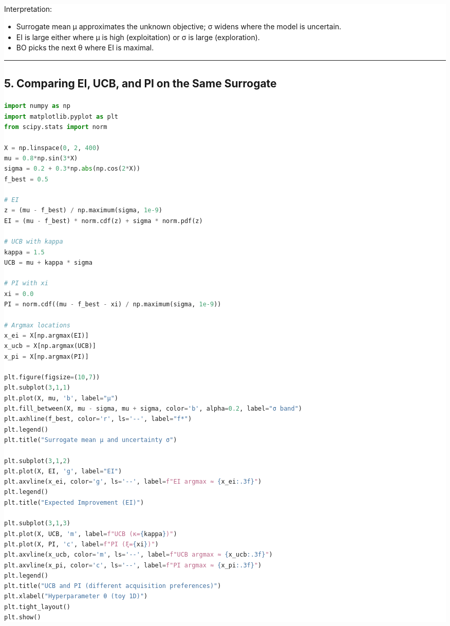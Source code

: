 Interpretation:

* Surrogate mean μ approximates the unknown objective; σ widens where the model is uncertain.
* EI is large either where μ is high (exploitation) or σ is large (exploration).
* BO picks the next θ where EI is maximal.

---

## 5. Comparing EI, UCB, and PI on the Same Surrogate

```python
import numpy as np
import matplotlib.pyplot as plt
from scipy.stats import norm

X = np.linspace(0, 2, 400)
mu = 0.8*np.sin(3*X)
sigma = 0.2 + 0.3*np.abs(np.cos(2*X))
f_best = 0.5

# EI
z = (mu - f_best) / np.maximum(sigma, 1e-9)
EI = (mu - f_best) * norm.cdf(z) + sigma * norm.pdf(z)

# UCB with kappa
kappa = 1.5
UCB = mu + kappa * sigma

# PI with xi
xi = 0.0
PI = norm.cdf((mu - f_best - xi) / np.maximum(sigma, 1e-9))

# Argmax locations
x_ei = X[np.argmax(EI)]
x_ucb = X[np.argmax(UCB)]
x_pi = X[np.argmax(PI)]

plt.figure(figsize=(10,7))
plt.subplot(3,1,1)
plt.plot(X, mu, 'b', label="μ")
plt.fill_between(X, mu - sigma, mu + sigma, color='b', alpha=0.2, label="σ band")
plt.axhline(f_best, color='r', ls='--', label="f*")
plt.legend()
plt.title("Surrogate mean μ and uncertainty σ")

plt.subplot(3,1,2)
plt.plot(X, EI, 'g', label="EI")
plt.axvline(x_ei, color='g', ls='--', label=f"EI argmax ≈ {x_ei:.3f}")
plt.legend()
plt.title("Expected Improvement (EI)")

plt.subplot(3,1,3)
plt.plot(X, UCB, 'm', label=f"UCB (κ={kappa})")
plt.plot(X, PI, 'c', label=f"PI (ξ={xi})")
plt.axvline(x_ucb, color='m', ls='--', label=f"UCB argmax ≈ {x_ucb:.3f}")
plt.axvline(x_pi, color='c', ls='--', label=f"PI argmax ≈ {x_pi:.3f}")
plt.legend()
plt.title("UCB and PI (different acquisition preferences)")
plt.xlabel("Hyperparameter θ (toy 1D)")
plt.tight_layout()
plt.show()
```
